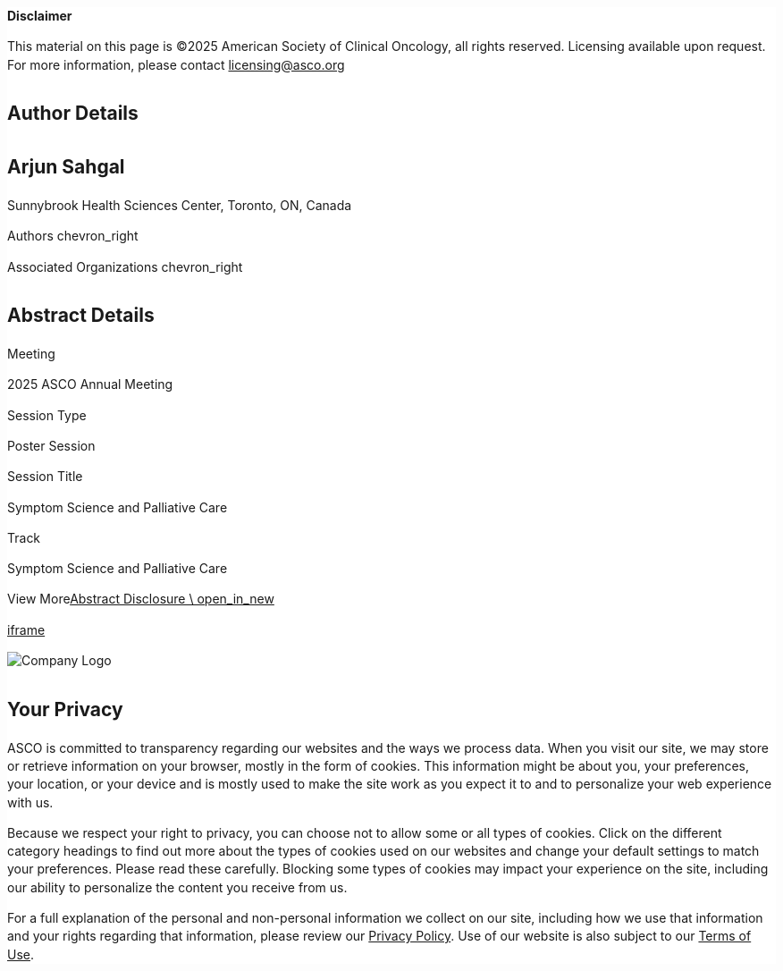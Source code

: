 **Disclaimer**

This material on this page is ©2025 American Society of Clinical Oncology, all rights reserved. Licensing available upon request. For more information, please contact [licensing@asco.org](mailto:licensing@asco.org)

## Author Details

## Arjun Sahgal

Sunnybrook Health Sciences Center, Toronto, ON, Canada

Authors chevron\_right

Associated Organizations chevron\_right

## Abstract Details

Meeting

2025 ASCO Annual Meeting

Session Type

Poster Session

Session Title

Symptom Science and Palliative Care

Track

Symptom Science and Palliative Care

View More[Abstract Disclosure \\
open\_in\_new](https://coi.asco.org/Report/ViewAbstractCOI?id=493486)

[iframe](https://asco.demdex.net/dest5.html?d_nsid=0#https%3A%2F%2Fwww.asco.org)

![Company Logo](https://cdn.cookielaw.org/logos/7ea9dcea-ef81-499f-bc70-c826f03d632a/ecc647af-b789-47a8-b151-d2b6678a7389/9072f1de-4de5-47fa-9d59-1e7af6c13d72/ASC_Logo_RGB.png)

## Your Privacy

ASCO is committed to transparency regarding our websites and the ways we process data. When you visit our site, we may store or retrieve information on your browser, mostly in the form of cookies. This information might be about you, your preferences, your location, or your device and is mostly used to make the site work as you expect it to and to personalize your web experience with us.


Because we respect your right to privacy, you can choose not to allow some or all types of cookies. Click on the different category headings to find out more about the types of cookies used on our websites and change your default settings to match your preferences. Please read these carefully. Blocking some types of cookies may impact your experience on the site, including our ability to personalize the content you receive from us.

For a full explanation of the personal and non-personal information we collect on our site, including how we use that information and your rights regarding that information, please review our [Privacy Policy](https://www.asco.org/about-asco/legal/privacy-policy). Use of our website is also subject to our [Terms of Use](https://www.asco.org/about-asco/legal/terms-use).

